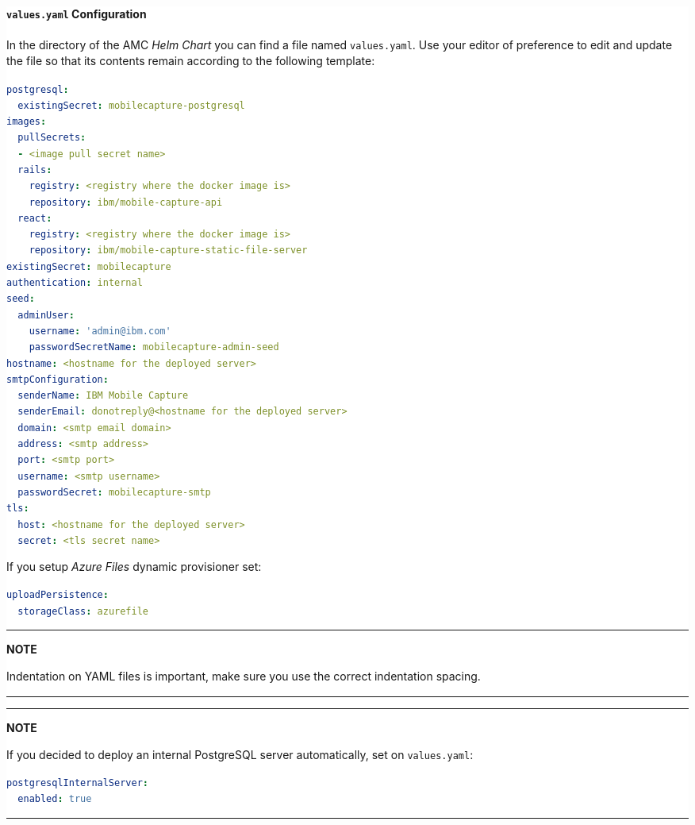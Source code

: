 #### `values.yaml` Configuration
In the directory of the AMC _Helm Chart_ you can find a file named `values.yaml`.
Use your editor of preference to edit and update the file so that its contents remain according to the following template:
```yaml
postgresql:
  existingSecret: mobilecapture-postgresql
images:
  pullSecrets:
  - <image pull secret name>
  rails:
    registry: <registry where the docker image is>
    repository: ibm/mobile-capture-api
  react:
    registry: <registry where the docker image is>
    repository: ibm/mobile-capture-static-file-server
existingSecret: mobilecapture
authentication: internal
seed:
  adminUser:
    username: 'admin@ibm.com'
    passwordSecretName: mobilecapture-admin-seed
hostname: <hostname for the deployed server>
smtpConfiguration:
  senderName: IBM Mobile Capture
  senderEmail: donotreply@<hostname for the deployed server>
  domain: <smtp email domain>
  address: <smtp address>
  port: <smtp port>
  username: <smtp username>
  passwordSecret: mobilecapture-smtp
tls:
  host: <hostname for the deployed server>
  secret: <tls secret name>
```

If you setup _Azure Files_ dynamic provisioner set:
```yaml
uploadPersistence:
  storageClass: azurefile
```

---
**NOTE**

Indentation on YAML files is important, make sure you use the correct indentation spacing.

---

---
**NOTE**

If you decided to deploy an internal PostgreSQL server automatically, set on `values.yaml`:
```yaml
postgresqlInternalServer:
  enabled: true
```

---